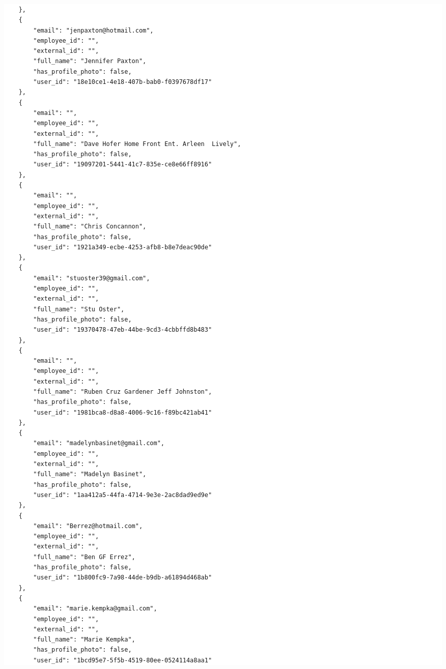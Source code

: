        },
        {
            "email": "jenpaxton@hotmail.com",
            "employee_id": "",
            "external_id": "",
            "full_name": "Jennifer Paxton",
            "has_profile_photo": false,
            "user_id": "18e10ce1-4e18-407b-bab0-f0397678df17"
        },
        {
            "email": "",
            "employee_id": "",
            "external_id": "",
            "full_name": "Dave Hofer Home Front Ent. Arleen  Lively",
            "has_profile_photo": false,
            "user_id": "19097201-5441-41c7-835e-ce8e66ff8916"
        },
        {
            "email": "",
            "employee_id": "",
            "external_id": "",
            "full_name": "Chris Concannon",
            "has_profile_photo": false,
            "user_id": "1921a349-ecbe-4253-afb8-b8e7deac90de"
        },
        {
            "email": "stuoster39@gmail.com",
            "employee_id": "",
            "external_id": "",
            "full_name": "Stu Oster",
            "has_profile_photo": false,
            "user_id": "19370478-47eb-44be-9cd3-4cbbffd8b483"
        },
        {
            "email": "",
            "employee_id": "",
            "external_id": "",
            "full_name": "Ruben Cruz Gardener Jeff Johnston",
            "has_profile_photo": false,
            "user_id": "1981bca8-d8a8-4006-9c16-f89bc421ab41"
        },
        {
            "email": "madelynbasinet@gmail.com",
            "employee_id": "",
            "external_id": "",
            "full_name": "Madelyn Basinet",
            "has_profile_photo": false,
            "user_id": "1aa412a5-44fa-4714-9e3e-2ac8dad9ed9e"
        },
        {
            "email": "Berrez@hotmail.com",
            "employee_id": "",
            "external_id": "",
            "full_name": "Ben GF Errez",
            "has_profile_photo": false,
            "user_id": "1b800fc9-7a98-44de-b9db-a61894d468ab"
        },
        {
            "email": "marie.kempka@gmail.com",
            "employee_id": "",
            "external_id": "",
            "full_name": "Marie Kempka",
            "has_profile_photo": false,
            "user_id": "1bcd95e7-5f5b-4519-80ee-0524114a8aa1"